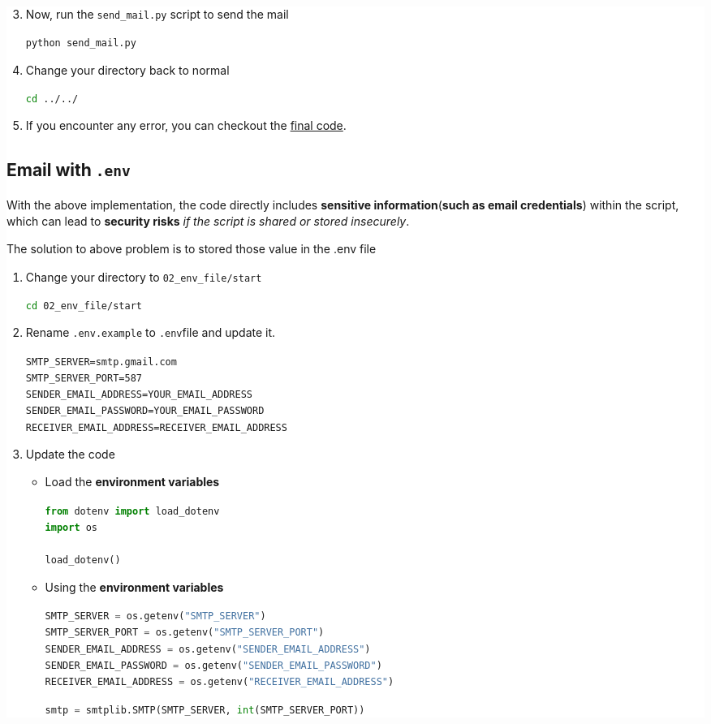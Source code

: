 3. Now, run the `send_mail.py` script to send the mail

   ```bash
   python send_mail.py
   ```

4. Change your directory back to normal

   ```bash
   cd ../../
   ```

5. If you encounter any error, you can checkout the [final code](/01_basic_email/end/send_mail.py).

## Email with `.env`

With the above implementation, the code directly includes **sensitive information**(**such as email credentials**) within the script, which can lead to **security risks** _if the script is shared or stored insecurely_.

The solution to above problem is to stored those value in the .env file

1. Change your directory to `02_env_file/start`

   ```bash
   cd 02_env_file/start
   ```

2. Rename `.env.example` to `.env`file and update it.

   ```env
   SMTP_SERVER=smtp.gmail.com
   SMTP_SERVER_PORT=587
   SENDER_EMAIL_ADDRESS=YOUR_EMAIL_ADDRESS
   SENDER_EMAIL_PASSWORD=YOUR_EMAIL_PASSWORD
   RECEIVER_EMAIL_ADDRESS=RECEIVER_EMAIL_ADDRESS
   ```

3. Update the code

   - Load the **environment variables**

     ```python
     from dotenv import load_dotenv
     import os

     load_dotenv()
     ```

   - Using the **environment variables**

     ```python
     SMTP_SERVER = os.getenv("SMTP_SERVER")
     SMTP_SERVER_PORT = os.getenv("SMTP_SERVER_PORT")
     SENDER_EMAIL_ADDRESS = os.getenv("SENDER_EMAIL_ADDRESS")
     SENDER_EMAIL_PASSWORD = os.getenv("SENDER_EMAIL_PASSWORD")
     RECEIVER_EMAIL_ADDRESS = os.getenv("RECEIVER_EMAIL_ADDRESS")
     ```

     ```python
     smtp = smtplib.SMTP(SMTP_SERVER, int(SMTP_SERVER_PORT))
     ```
